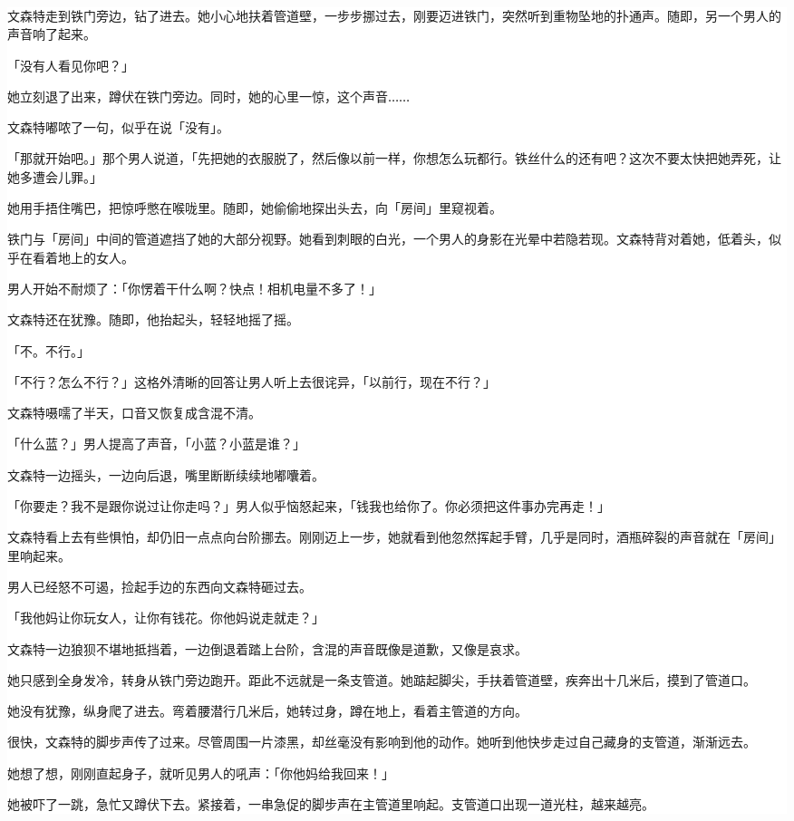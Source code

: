 
文森特走到铁门旁边，钻了进去。她小心地扶着管道壁，一步步挪过去，刚要迈进铁门，突然听到重物坠地的扑通声。随即，另一个男人的声音响了起来。


「没有人看见你吧？」


她立刻退了出来，蹲伏在铁门旁边。同时，她的心里一惊，这个声音……


文森特嘟哝了一句，似乎在说「没有」。


「那就开始吧。」那个男人说道，「先把她的衣服脱了，然后像以前一样，你想怎么玩都行。铁丝什么的还有吧？这次不要太快把她弄死，让她多遭会儿罪。」


她用手捂住嘴巴，把惊呼憋在喉咙里。随即，她偷偷地探出头去，向「房间」里窥视着。


铁门与「房间」中间的管道遮挡了她的大部分视野。她看到刺眼的白光，一个男人的身影在光晕中若隐若现。文森特背对着她，低着头，似乎在看着地上的女人。


男人开始不耐烦了：「你愣着干什么啊？快点！相机电量不多了！」


文森特还在犹豫。随即，他抬起头，轻轻地摇了摇。


「不。不行。」


「不行？怎么不行？」这格外清晰的回答让男人听上去很诧异，「以前行，现在不行？」


文森特嗫嚅了半天，口音又恢复成含混不清。


「什么蓝？」男人提高了声音，「小蓝？小蓝是谁？」


文森特一边摇头，一边向后退，嘴里断断续续地嘟囔着。


「你要走？我不是跟你说过让你走吗？」男人似乎恼怒起来，「钱我也给你了。你必须把这件事办完再走！」


文森特看上去有些惧怕，却仍旧一点点向台阶挪去。刚刚迈上一步，她就看到他忽然挥起手臂，几乎是同时，酒瓶碎裂的声音就在「房间」里响起来。


男人已经怒不可遏，捡起手边的东西向文森特砸过去。


「我他妈让你玩女人，让你有钱花。你他妈说走就走？」


文森特一边狼狈不堪地抵挡着，一边倒退着踏上台阶，含混的声音既像是道歉，又像是哀求。


她只感到全身发冷，转身从铁门旁边跑开。距此不远就是一条支管道。她踮起脚尖，手扶着管道壁，疾奔出十几米后，摸到了管道口。


她没有犹豫，纵身爬了进去。弯着腰潜行几米后，她转过身，蹲在地上，看着主管道的方向。


很快，文森特的脚步声传了过来。尽管周围一片漆黑，却丝毫没有影响到他的动作。她听到他快步走过自己藏身的支管道，渐渐远去。


她想了想，刚刚直起身子，就听见男人的吼声：「你他妈给我回来！」


她被吓了一跳，急忙又蹲伏下去。紧接着，一串急促的脚步声在主管道里响起。支管道口出现一道光柱，越来越亮。

